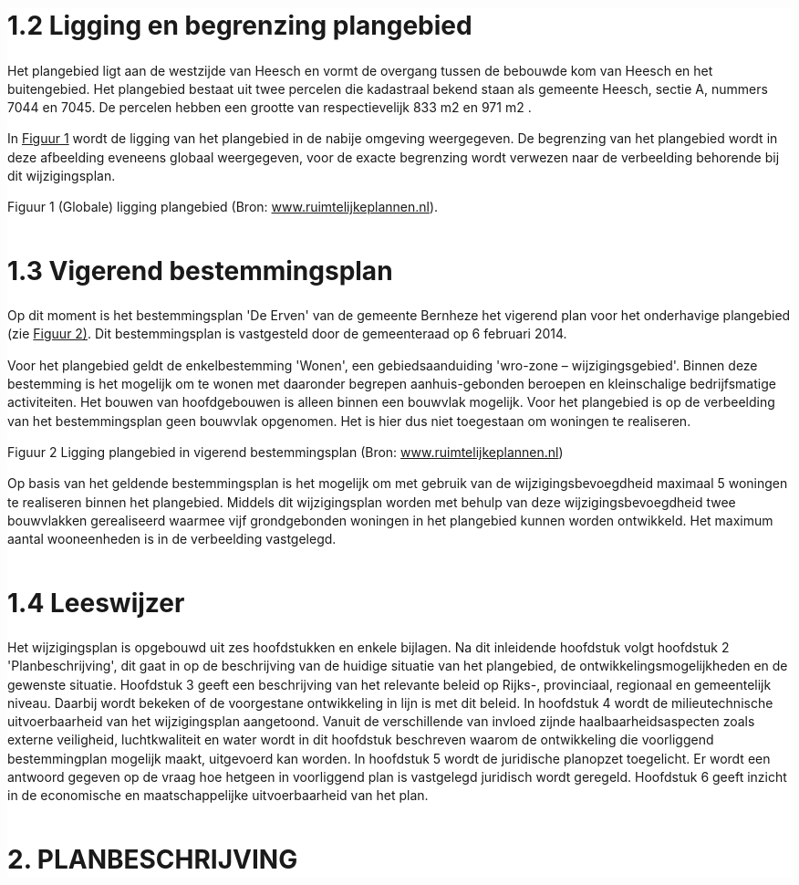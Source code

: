 # **1.2 Ligging en begrenzing plangebied**

Het plangebied ligt aan de westzijde van Heesch en vormt de overgang tussen de bebouwde kom van Heesch en het buitengebied. Het plangebied bestaat uit twee percelen die kadastraal bekend staan als gemeente Heesch, sectie A, nummers 7044 en 7045. De percelen hebben een grootte van respectievelijk 833 m2 en 971 m2 .

In [Figuur 1](#page-6-0) wordt de ligging van het plangebied in de nabije omgeving weergegeven. De begrenzing van het plangebied wordt in deze afbeelding eveneens globaal weergegeven, voor de exacte begrenzing wordt verwezen naar de verbeelding behorende bij dit wijzigingsplan.

<span id="page-6-0"></span>Figuur 1 (Globale) ligging plangebied (Bron: www.ruimtelijkeplannen.nl).

# **1.3 Vigerend bestemmingsplan**

Op dit moment is het bestemmingsplan 'De Erven' van de gemeente Bernheze het vigerend plan voor het onderhavige plangebied (zie [Figuur 2)](#page-7-0). Dit bestemmingsplan is vastgesteld door de gemeenteraad op 6 februari 2014.

Voor het plangebied geldt de enkelbestemming 'Wonen', een gebiedsaanduiding 'wro-zone – wijzigingsgebied'. Binnen deze bestemming is het mogelijk om te wonen met daaronder begrepen aanhuis-gebonden beroepen en kleinschalige bedrijfsmatige activiteiten. Het bouwen van hoofdgebouwen is alleen binnen een bouwvlak mogelijk. Voor het plangebied is op de verbeelding van het bestemmingsplan geen bouwvlak opgenomen. Het is hier dus niet toegestaan om woningen te realiseren.

<span id="page-7-0"></span>Figuur 2 Ligging plangebied in vigerend bestemmingsplan (Bron: www.ruimtelijkeplannen.nl)

Op basis van het geldende bestemmingsplan is het mogelijk om met gebruik van de wijzigingsbevoegdheid maximaal 5 woningen te realiseren binnen het plangebied. Middels dit wijzigingsplan worden met behulp van deze wijzigingsbevoegdheid twee bouwvlakken gerealiseerd waarmee vijf grondgebonden woningen in het plangebied kunnen worden ontwikkeld. Het maximum aantal wooneenheden is in de verbeelding vastgelegd.

# **1.4 Leeswijzer**

Het wijzigingsplan is opgebouwd uit zes hoofdstukken en enkele bijlagen. Na dit inleidende hoofdstuk volgt hoofdstuk 2 'Planbeschrijving', dit gaat in op de beschrijving van de huidige situatie van het plangebied, de ontwikkelingsmogelijkheden en de gewenste situatie. Hoofdstuk 3 geeft een beschrijving van het relevante beleid op Rijks-, provinciaal, regionaal en gemeentelijk niveau. Daarbij wordt bekeken of de voorgestane ontwikkeling in lijn is met dit beleid. In hoofdstuk 4 wordt de milieutechnische uitvoerbaarheid van het wijzigingsplan aangetoond. Vanuit de verschillende van invloed zijnde haalbaarheidsaspecten zoals externe veiligheid, luchtkwaliteit en water wordt in dit hoofdstuk beschreven waarom de ontwikkeling die voorliggend bestemmingplan mogelijk maakt, uitgevoerd kan worden. In hoofdstuk 5 wordt de juridische planopzet toegelicht. Er wordt een antwoord gegeven op de vraag hoe hetgeen in voorliggend plan is vastgelegd juridisch wordt geregeld. Hoofdstuk 6 geeft inzicht in de economische en maatschappelijke uitvoerbaarheid van het plan.

# **2. PLANBESCHRIJVING**
